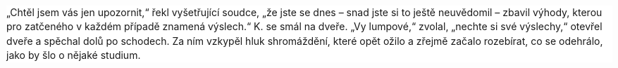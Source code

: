 „Chtěl jsem vás jen upozornit,“ řekl vyšetřující soudce, „že jste se dnes – snad jste si to ještě ne­uvědomil – zbavil výhody, kterou pro zatčeného v každém případě znamená výslech.“
K. se smál na dveře.
„Vy lumpové,“ zvolal, „nechte si své výslechy,“ otevřel dveře a spěchal dolů po schodech.
Za ním vzkypěl hluk shromáždění, které opět ožilo a zřejmě začalo rozebírat, co se odehrálo, jako by šlo o nějaké studium.